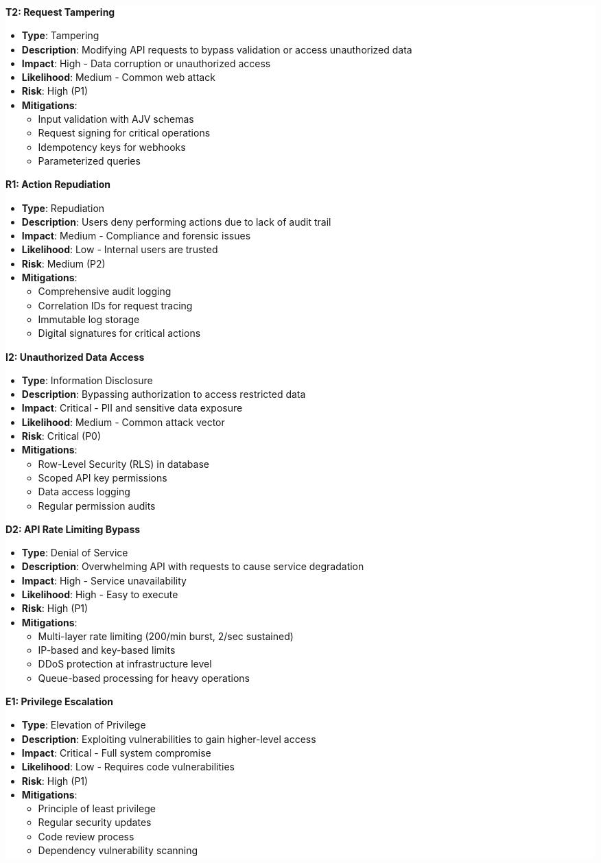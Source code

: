 **T2: Request Tampering**

- **Type**: Tampering
- **Description**: Modifying API requests to bypass validation or access unauthorized data
- **Impact**: High - Data corruption or unauthorized access
- **Likelihood**: Medium - Common web attack
- **Risk**: High (P1)
- **Mitigations**:
  - Input validation with AJV schemas
  - Request signing for critical operations
  - Idempotency keys for webhooks
  - Parameterized queries

**R1: Action Repudiation**

- **Type**: Repudiation
- **Description**: Users deny performing actions due to lack of audit trail
- **Impact**: Medium - Compliance and forensic issues
- **Likelihood**: Low - Internal users are trusted
- **Risk**: Medium (P2)
- **Mitigations**:
  - Comprehensive audit logging
  - Correlation IDs for request tracing
  - Immutable log storage
  - Digital signatures for critical actions

**I2: Unauthorized Data Access**

- **Type**: Information Disclosure
- **Description**: Bypassing authorization to access restricted data
- **Impact**: Critical - PII and sensitive data exposure
- **Likelihood**: Medium - Common attack vector
- **Risk**: Critical (P0)
- **Mitigations**:
  - Row-Level Security (RLS) in database
  - Scoped API key permissions
  - Data access logging
  - Regular permission audits

**D2: API Rate Limiting Bypass**

- **Type**: Denial of Service
- **Description**: Overwhelming API with requests to cause service degradation
- **Impact**: High - Service unavailability
- **Likelihood**: High - Easy to execute
- **Risk**: High (P1)
- **Mitigations**:
  - Multi-layer rate limiting (200/min burst, 2/sec sustained)
  - IP-based and key-based limits
  - DDoS protection at infrastructure level
  - Queue-based processing for heavy operations

**E1: Privilege Escalation**

- **Type**: Elevation of Privilege
- **Description**: Exploiting vulnerabilities to gain higher-level access
- **Impact**: Critical - Full system compromise
- **Likelihood**: Low - Requires code vulnerabilities
- **Risk**: High (P1)
- **Mitigations**:
  - Principle of least privilege
  - Regular security updates
  - Code review process
  - Dependency vulnerability scanning
